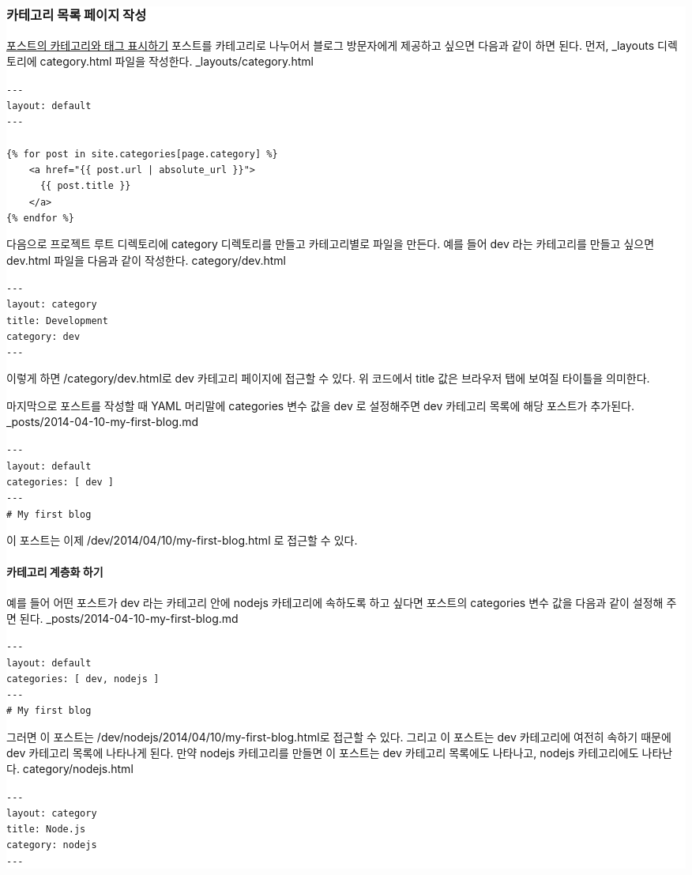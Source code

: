 ### 카테고리 목록 페이지 작성
[포스트의 카테고리와 태그 표시하기](https://jekyllrb-ko.github.io/docs/posts/#%ED%8F%AC%EC%8A%A4%ED%8A%B8%EC%9D%98-%EC%B9%B4%ED%85%8C%EA%B3%A0%EB%A6%AC%EC%99%80-%ED%83%9C%EA%B7%B8-%ED%91%9C%EC%8B%9C%ED%95%98%EA%B8%B0)
포스트를 카테고리로 나누어서 블로그 방문자에게 제공하고 싶으면 다음과 같이 하면 된다.
먼저, _layouts 디렉토리에 category.html 파일을 작성한다.
_layouts/category.html
```
---
layout: default
---

{% for post in site.categories[page.category] %}
    <a href="{{ post.url | absolute_url }}">
      {{ post.title }}
    </a>
{% endfor %}
```

다음으로 프로젝트 루트 디렉토리에 category 디렉토리를 만들고 카테고리별로 파일을 만든다. 예를 들어 dev 라는 카테고리를 만들고 싶으면 dev.html 파일을 다음과 같이 작성한다.
category/dev.html
```
---
layout: category
title: Development
category: dev
---
```
이렇게 하면 /category/dev.html로 dev 카테고리 페이지에 접근할 수 있다. 위 코드에서 title 값은 브라우저 탭에 보여질 타이틀을 의미한다.

마지막으로 포스트를 작성할 때 YAML 머리말에 categories 변수 값을 dev 로 설정해주면 dev 카테고리 목록에 해당 포스트가 추가된다.
_posts/2014-04-10-my-first-blog.md
```
---
layout: default
categories: [ dev ]
---
# My first blog
```
이 포스트는 이제 /dev/2014/04/10/my-first-blog.html 로 접근할 수 있다.

#### 카테고리 계층화 하기
예를 들어 어떤 포스트가 dev 라는 카테고리 안에 nodejs 카테고리에 속하도록 하고 싶다면 포스트의 categories 변수 값을 다음과 같이 설정해 주면 된다.
_posts/2014-04-10-my-first-blog.md
```
---
layout: default
categories: [ dev, nodejs ]
---
# My first blog
```
그러면 이 포스트는 /dev/nodejs/2014/04/10/my-first-blog.html로 접근할 수 있다. 그리고 이 포스트는 dev 카테고리에 여전히 속하기 때문에 dev 카테고리 목록에 나타나게 된다. 만약 nodejs 카테고리를 만들면 이 포스트는 dev 카테고리 목록에도 나타나고, nodejs 카테고리에도 나타난다.
category/nodejs.html
```
---
layout: category
title: Node.js
category: nodejs
---
```
